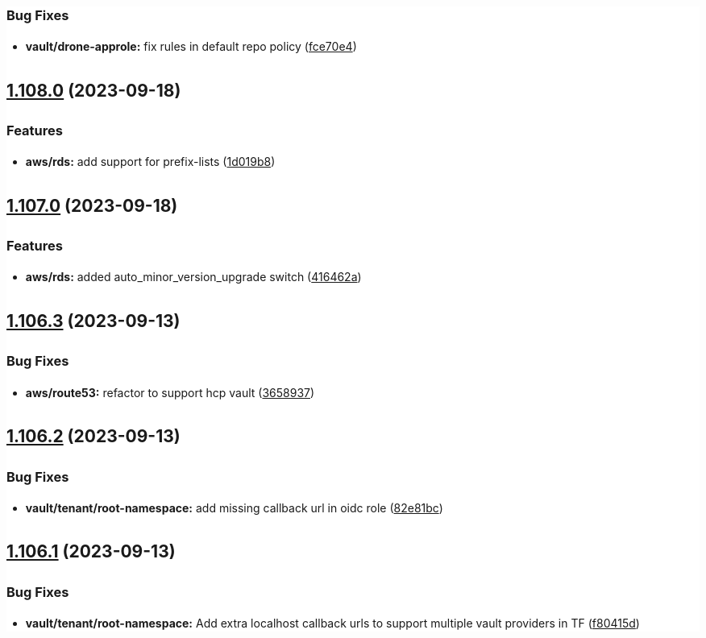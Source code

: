 
### Bug Fixes

* **vault/drone-approle:** fix rules in default repo policy ([fce70e4](https://github.com/ds-onyx-shark/terraform-modules/commit/fce70e4f5fc05ffba9b65c42b9d30172a8d993e7))

## [1.108.0](https://github.com/ds-onyx-shark/terraform-modules/compare/v1.107.0...v1.108.0) (2023-09-18)


### Features

* **aws/rds:** add support for prefix-lists ([1d019b8](https://github.com/ds-onyx-shark/terraform-modules/commit/1d019b87bff94d732d06b589415b3770ad4b3ce1))

## [1.107.0](https://github.com/ds-onyx-shark/terraform-modules/compare/v1.106.3...v1.107.0) (2023-09-18)


### Features

* **aws/rds:** added auto_minor_version_upgrade switch ([416462a](https://github.com/ds-onyx-shark/terraform-modules/commit/416462a6ddf0cbcd050365fe671508cc76345ab8))

## [1.106.3](https://github.com/ds-onyx-shark/terraform-modules/compare/v1.106.2...v1.106.3) (2023-09-13)


### Bug Fixes

* **aws/route53:** refactor to support hcp vault ([3658937](https://github.com/ds-onyx-shark/terraform-modules/commit/3658937c3d2d9a64ce6dac06493d114af12914d0))

## [1.106.2](https://github.com/ds-onyx-shark/terraform-modules/compare/v1.106.1...v1.106.2) (2023-09-13)


### Bug Fixes

* **vault/tenant/root-namespace:** add missing callback url in oidc role ([82e81bc](https://github.com/ds-onyx-shark/terraform-modules/commit/82e81bcb57832cca19f5dcb452e26a3ffcb6762c))

## [1.106.1](https://github.com/ds-onyx-shark/terraform-modules/compare/v1.106.0...v1.106.1) (2023-09-13)


### Bug Fixes

* **vault/tenant/root-namespace:** Add extra localhost callback urls to support multiple vault providers in TF ([f80415d](https://github.com/ds-onyx-shark/terraform-modules/commit/f80415dfefc3766ea816d05833d4ffb8705cc621))
